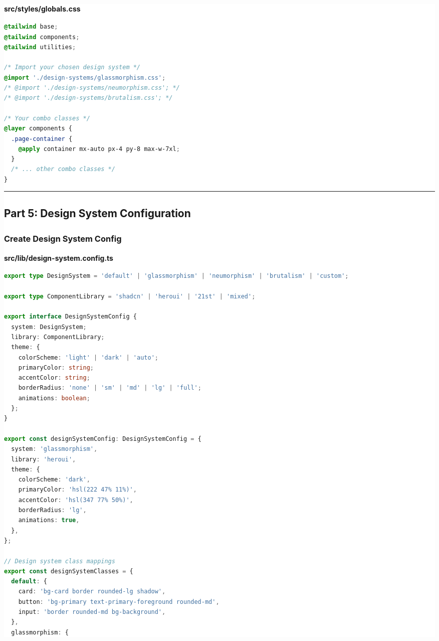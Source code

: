 **src/styles/globals.css**
```css
@tailwind base;
@tailwind components;
@tailwind utilities;

/* Import your chosen design system */
@import './design-systems/glassmorphism.css';
/* @import './design-systems/neumorphism.css'; */
/* @import './design-systems/brutalism.css'; */

/* Your combo classes */
@layer components {
  .page-container {
    @apply container mx-auto px-4 py-8 max-w-7xl;
  }
  /* ... other combo classes */
}
```

---

## Part 5: Design System Configuration

### Create Design System Config

**src/lib/design-system.config.ts**
```typescript
export type DesignSystem = 'default' | 'glassmorphism' | 'neumorphism' | 'brutalism' | 'custom';

export type ComponentLibrary = 'shadcn' | 'heroui' | '21st' | 'mixed';

export interface DesignSystemConfig {
  system: DesignSystem;
  library: ComponentLibrary;
  theme: {
    colorScheme: 'light' | 'dark' | 'auto';
    primaryColor: string;
    accentColor: string;
    borderRadius: 'none' | 'sm' | 'md' | 'lg' | 'full';
    animations: boolean;
  };
}

export const designSystemConfig: DesignSystemConfig = {
  system: 'glassmorphism',
  library: 'heroui',
  theme: {
    colorScheme: 'dark',
    primaryColor: 'hsl(222 47% 11%)',
    accentColor: 'hsl(347 77% 50%)',
    borderRadius: 'lg',
    animations: true,
  },
};

// Design system class mappings
export const designSystemClasses = {
  default: {
    card: 'bg-card border rounded-lg shadow',
    button: 'bg-primary text-primary-foreground rounded-md',
    input: 'border rounded-md bg-background',
  },
  glassmorphism: {
```